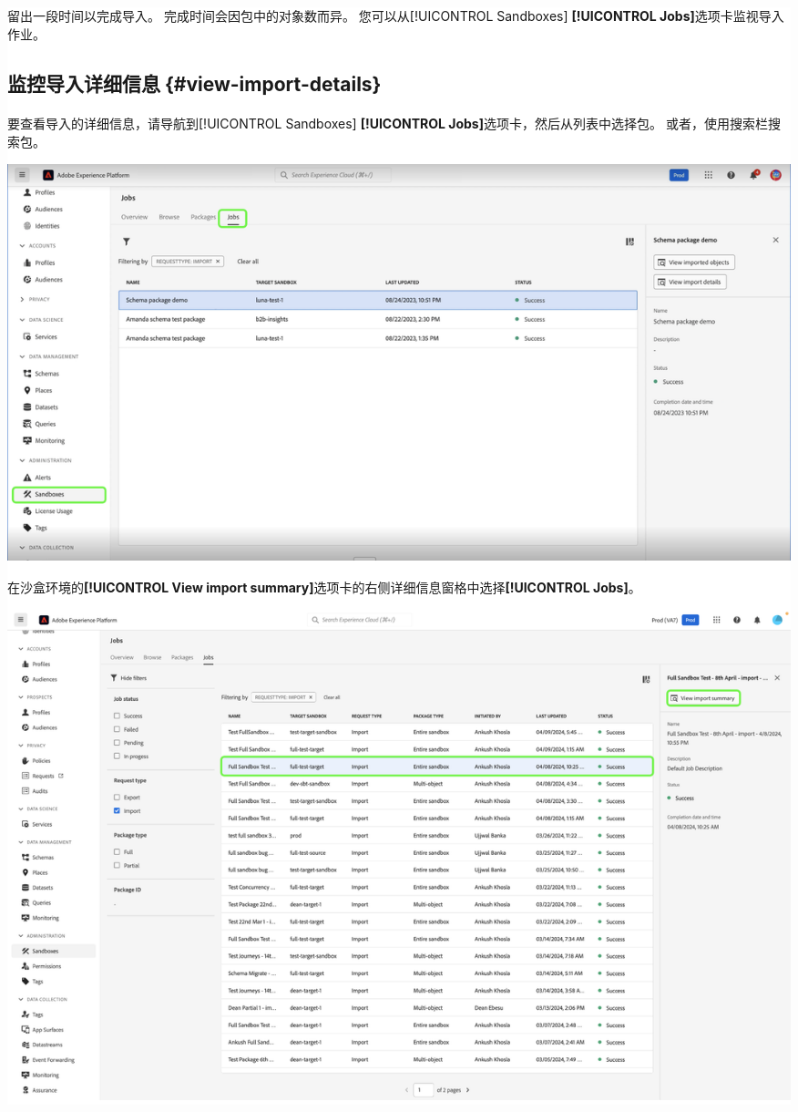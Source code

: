 留出一段时间以完成导入。 完成时间会因包中的对象数而异。 您可以从[!UICONTROL Sandboxes] **[!UICONTROL Jobs]**&#x200B;选项卡监视导入作业。

## 监控导入详细信息 {#view-import-details}

要查看导入的详细信息，请导航到[!UICONTROL Sandboxes] **[!UICONTROL Jobs]**&#x200B;选项卡，然后从列表中选择包。 或者，使用搜索栏搜索包。

![沙盒[!UICONTROL Jobs]选项卡突出显示导入包选择。](../images/ui/sandbox-tooling/imports-tab.png)



在沙盒环境的&#x200B;**[!UICONTROL View import summary]**&#x200B;选项卡的右侧详细信息窗格中选择&#x200B;**[!UICONTROL Jobs]**。

![沙盒[!UICONTROL Imports]选项卡突出显示右侧窗格中的[!UICONTROL View import details]选择。](../images/ui/sandbox-tooling/view-import-details.png)
